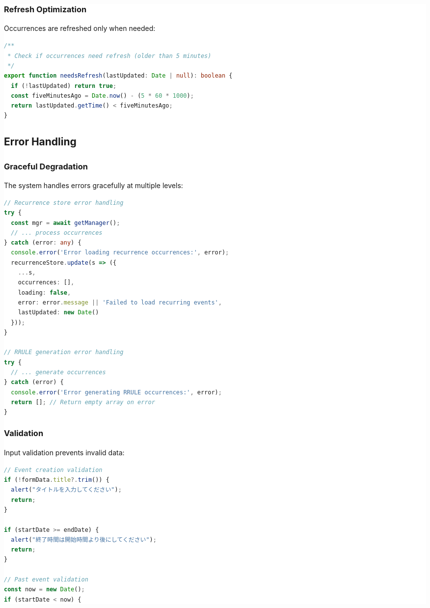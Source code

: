 ### Refresh Optimization

Occurrences are refreshed only when needed:

```typescript
/**
 * Check if occurrences need refresh (older than 5 minutes)
 */
export function needsRefresh(lastUpdated: Date | null): boolean {
  if (!lastUpdated) return true;
  const fiveMinutesAgo = Date.now() - (5 * 60 * 1000);
  return lastUpdated.getTime() < fiveMinutesAgo;
}
```

## Error Handling

### Graceful Degradation

The system handles errors gracefully at multiple levels:

```typescript
// Recurrence store error handling
try {
  const mgr = await getManager();
  // ... process occurrences
} catch (error: any) {
  console.error('Error loading recurrence occurrences:', error);
  recurrenceStore.update(s => ({
    ...s,
    occurrences: [],
    loading: false,
    error: error.message || 'Failed to load recurring events',
    lastUpdated: new Date()
  }));
}

// RRULE generation error handling
try {
  // ... generate occurrences
} catch (error) {
  console.error('Error generating RRULE occurrences:', error);
  return []; // Return empty array on error
}
```

### Validation

Input validation prevents invalid data:

```typescript
// Event creation validation
if (!formData.title?.trim()) {
  alert("タイトルを入力してください");
  return;
}

if (startDate >= endDate) {
  alert("終了時間は開始時間より後にしてください");
  return;
}

// Past event validation
const now = new Date();
if (startDate < now) {
```
